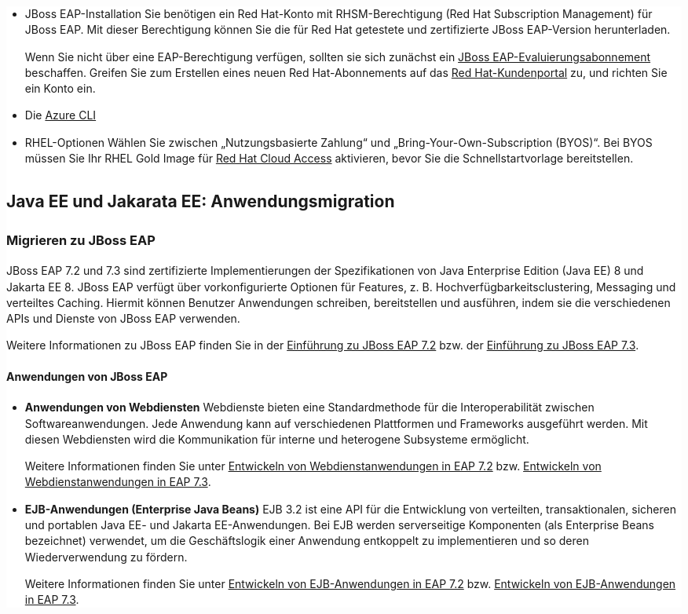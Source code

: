 * JBoss EAP-Installation Sie benötigen ein Red Hat-Konto mit RHSM-Berechtigung (Red Hat Subscription Management) für JBoss EAP. Mit dieser Berechtigung können Sie die für Red Hat getestete und zertifizierte JBoss EAP-Version herunterladen.  

  Wenn Sie nicht über eine EAP-Berechtigung verfügen, sollten sie sich zunächst ein [JBoss EAP-Evaluierungsabonnement](https://access.redhat.com/products/red-hat-jboss-enterprise-application-platform/evaluation) beschaffen. Greifen Sie zum Erstellen eines neuen Red Hat-Abonnements auf das [Red Hat-Kundenportal](https://access.redhat.com/) zu, und richten Sie ein Konto ein.

* Die [Azure CLI](/cli/azure/overview)

* RHEL-Optionen Wählen Sie zwischen „Nutzungsbasierte Zahlung“ und „Bring-Your-Own-Subscription (BYOS)“. Bei BYOS müssen Sie Ihr RHEL Gold Image für [Red Hat Cloud Access](https://access.redhat.com/) aktivieren, bevor Sie die Schnellstartvorlage bereitstellen.

## <a name="java-ee-and-jakarta-ee-application-migration"></a>Java EE und Jakarata EE: Anwendungsmigration

### <a name="migrate-to-jboss-eap"></a>Migrieren zu JBoss EAP
JBoss EAP 7.2 und 7.3 sind zertifizierte Implementierungen der Spezifikationen von Java Enterprise Edition (Java EE) 8 und Jakarta EE 8. JBoss EAP verfügt über vorkonfigurierte Optionen für Features, z. B. Hochverfügbarkeitsclustering, Messaging und verteiltes Caching. Hiermit können Benutzer Anwendungen schreiben, bereitstellen und ausführen, indem sie die verschiedenen APIs und Dienste von JBoss EAP verwenden.  

Weitere Informationen zu JBoss EAP finden Sie in der [Einführung zu JBoss EAP 7.2](https://access.redhat.com/documentation/en/red_hat_jboss_enterprise_application_platform/7.2/html-single/introduction_to_jboss_eap/index) bzw. der [Einführung zu JBoss EAP 7.3](https://access.redhat.com/documentation/en/red_hat_jboss_enterprise_application_platform/7.3/html/introduction_to_jboss_eap/index).

 #### <a name="applications-on-jboss-eap"></a>Anwendungen von JBoss EAP

* **Anwendungen von Webdiensten** Webdienste bieten eine Standardmethode für die Interoperabilität zwischen Softwareanwendungen. Jede Anwendung kann auf verschiedenen Plattformen und Frameworks ausgeführt werden. Mit diesen Webdiensten wird die Kommunikation für interne und heterogene Subsysteme ermöglicht. 

  Weitere Informationen finden Sie unter [Entwickeln von Webdienstanwendungen in EAP 7.2](https://access.redhat.com/documentation/en/red_hat_jboss_enterprise_application_platform/7.2/html/developing_web_services_applications/index) bzw. [Entwickeln von Webdienstanwendungen in EAP 7.3](https://access.redhat.com/documentation/en/red_hat_jboss_enterprise_application_platform/7.3/html/developing_web_services_applications/index).

* **EJB-Anwendungen (Enterprise Java Beans)** EJB 3.2 ist eine API für die Entwicklung von verteilten, transaktionalen, sicheren und portablen Java EE- und Jakarta EE-Anwendungen. Bei EJB werden serverseitige Komponenten (als Enterprise Beans bezeichnet) verwendet, um die Geschäftslogik einer Anwendung entkoppelt zu implementieren und so deren Wiederverwendung zu fördern. 

  Weitere Informationen finden Sie unter [Entwickeln von EJB-Anwendungen in EAP 7.2](https://access.redhat.com/documentation/en/red_hat_jboss_enterprise_application_platform/7.2/html/developing_ejb_applications/index) bzw. [Entwickeln von EJB-Anwendungen in EAP 7.3](https://access.redhat.com/documentation/en/red_hat_jboss_enterprise_application_platform/7.3/html/developing_ejb_applications/index).

